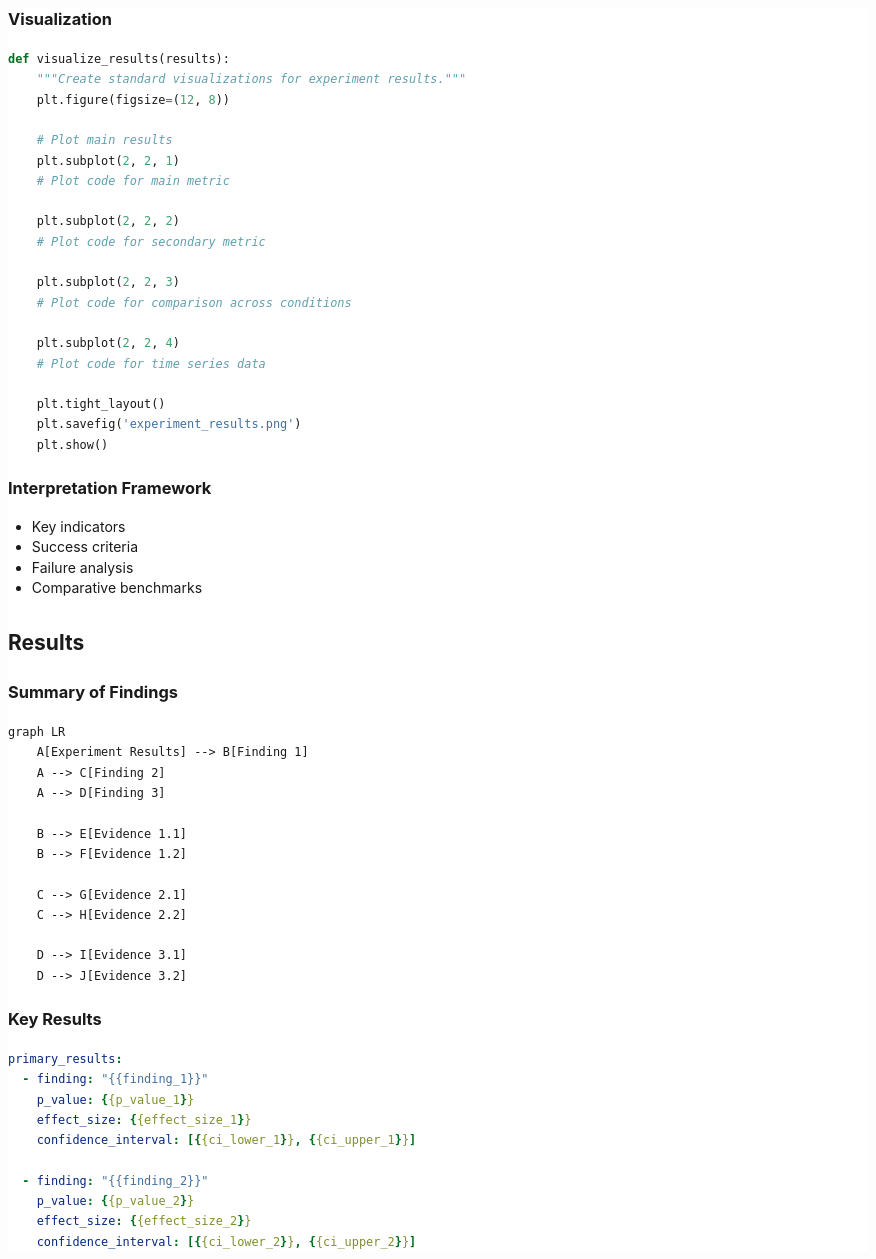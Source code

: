 ### Visualization
```python
def visualize_results(results):
    """Create standard visualizations for experiment results."""
    plt.figure(figsize=(12, 8))
    
    # Plot main results
    plt.subplot(2, 2, 1)
    # Plot code for main metric
    
    plt.subplot(2, 2, 2)
    # Plot code for secondary metric
    
    plt.subplot(2, 2, 3)
    # Plot code for comparison across conditions
    
    plt.subplot(2, 2, 4)
    # Plot code for time series data
    
    plt.tight_layout()
    plt.savefig('experiment_results.png')
    plt.show()
```

### Interpretation Framework
- Key indicators
- Success criteria
- Failure analysis
- Comparative benchmarks

## Results
### Summary of Findings
```mermaid
graph LR
    A[Experiment Results] --> B[Finding 1]
    A --> C[Finding 2]
    A --> D[Finding 3]
    
    B --> E[Evidence 1.1]
    B --> F[Evidence 1.2]
    
    C --> G[Evidence 2.1]
    C --> H[Evidence 2.2]
    
    D --> I[Evidence 3.1]
    D --> J[Evidence 3.2]
```

### Key Results
```yaml
primary_results:
  - finding: "{{finding_1}}"
    p_value: {{p_value_1}}
    effect_size: {{effect_size_1}}
    confidence_interval: [{{ci_lower_1}}, {{ci_upper_1}}]
  
  - finding: "{{finding_2}}"
    p_value: {{p_value_2}}
    effect_size: {{effect_size_2}}
    confidence_interval: [{{ci_lower_2}}, {{ci_upper_2}}]
```
